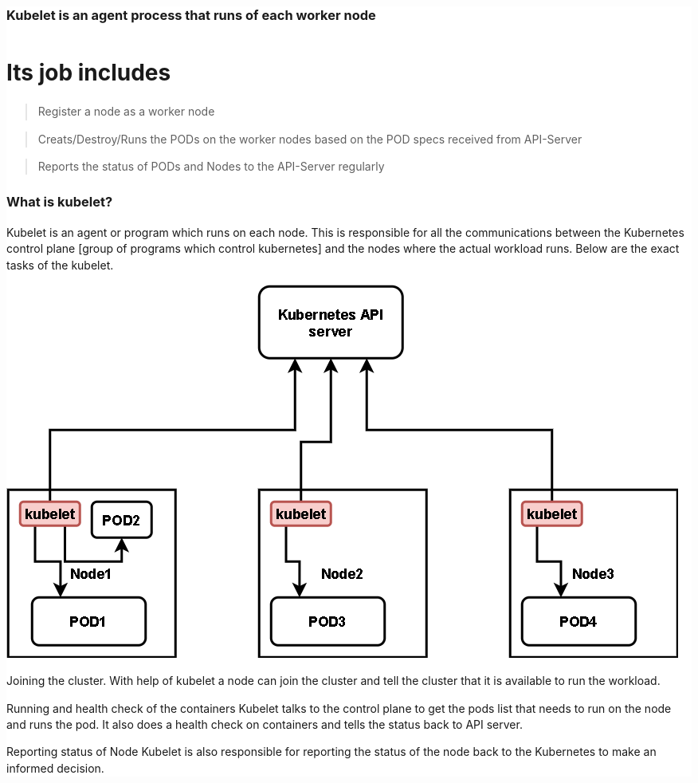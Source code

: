 

### Kubelet is an agent process that runs of each worker node

# Its job includes

> Register a node as a worker node

> Creats/Destroy/Runs the PODs on the worker nodes based on the POD specs received from API-Server

> Reports the status of PODs and Nodes to the API-Server regularly

### What is kubelet?
Kubelet is an agent or program which runs on each node. This is responsible for all the communications between the Kubernetes control plane [group of programs which control kubernetes] and the nodes where the actual workload runs. Below are the exact tasks of the kubelet.

![Screenshot](kubelet.png)

Joining the cluster.
With help of kubelet a node can join the cluster and tell the cluster that it is available to run the workload.

Running and health check of the containers
Kubelet talks to the control plane to get the pods list that needs to run on the node and runs the pod. It also does a health check on containers and tells the status back to API server.

Reporting status of Node
Kubelet is also responsible for reporting the status of the node back to the Kubernetes to make an informed decision.
